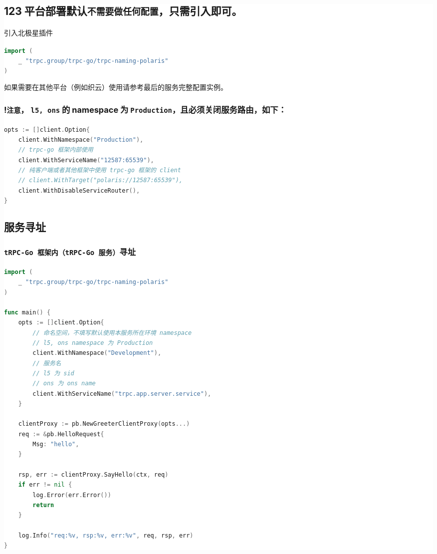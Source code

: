## 123 平台部署默认`不需要做任何配置`，只需引入即可。
引入北极星插件

```go
import (
    _ "trpc.group/trpc-go/trpc-naming-polaris"
)
```
如果需要在其他平台（例如织云）使用请参考最后的服务完整配置实例。

### !`注意`， `l5, ons` 的 namespace 为 `Production`，且必须关闭服务路由，如下：

```go
opts := []client.Option{
    client.WithNamespace("Production"),
    // trpc-go 框架内部使用
    client.WithServiceName("12587:65539"),
    // 纯客户端或者其他框架中使用 trpc-go 框架的 client
    // client.WithTarget("polaris://12587:65539"),
    client.WithDisableServiceRouter(),
}
```

## 服务寻址
### `tRPC-Go 框架内（tRPC-Go 服务）`寻址
```go
import (
    _ "trpc.group/trpc-go/trpc-naming-polaris"
)

func main() {
    opts := []client.Option{
        // 命名空间，不填写默认使用本服务所在环境 namespace
        // l5, ons namespace 为 Production
        client.WithNamespace("Development"),
        // 服务名
        // l5 为 sid
        // ons 为 ons name
        client.WithServiceName("trpc.app.server.service"),
    }

    clientProxy := pb.NewGreeterClientProxy(opts...)
    req := &pb.HelloRequest{
        Msg: "hello",
    }

    rsp, err := clientProxy.SayHello(ctx, req)
    if err != nil {
        log.Error(err.Error())
        return
    }

    log.Info("req:%v, rsp:%v, err:%v", req, rsp, err)
}
```

